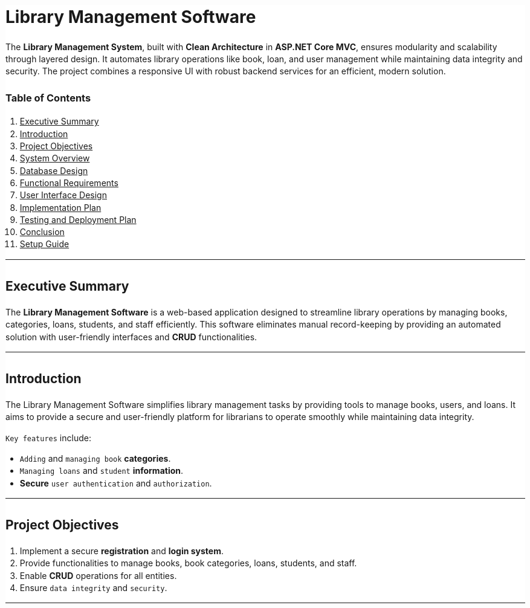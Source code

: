 
# **Library Management Software** 
The **Library Management System**, built with **Clean Architecture** in **ASP.NET Core MVC**, ensures modularity and scalability through layered design. It automates library operations like book, loan, and user management while maintaining data integrity and security. The project combines a responsive UI with robust backend services for an efficient, modern solution.
### **Table of Contents**

1. [Executive Summary](#executive-summary)
2. [Introduction](#introduction)
3. [Project Objectives](#project-objectives)
4. [System Overview](#system-overview)
5. [Database Design](#database-design)
6. [Functional Requirements](#functional-requirements)
7. [User Interface Design](#user-interface-design)
8. [Implementation Plan](#implementation-plan)
9. [Testing and Deployment Plan](#testing-and-deployment-plan)
10. [Conclusion](#conclusion)
11. [Setup Guide](#setup-guide)


---

## **Executive Summary**

The **Library Management Software** is a web-based application designed to streamline library operations by managing books, categories, loans, students, and staff efficiently. This software eliminates manual record-keeping by providing an automated solution with user-friendly interfaces and **CRUD** functionalities.

---

## **Introduction**

The Library Management Software simplifies library management tasks by providing tools to manage books, users, and loans. It aims to provide a secure and user-friendly platform for librarians to operate smoothly while maintaining data integrity.

`Key features` include:

- `Adding` and `managing book` **categories**.
- `Managing loans` and `student` **information**.
- **Secure** `user authentication` and `authorization`.

---

## **Project Objectives**

1. Implement a secure **registration** and **login system**.
2. Provide functionalities to manage books, book categories, loans, students, and staff.
3. Enable **CRUD** operations for all entities.
4. Ensure `data integrity` and `security`.

---